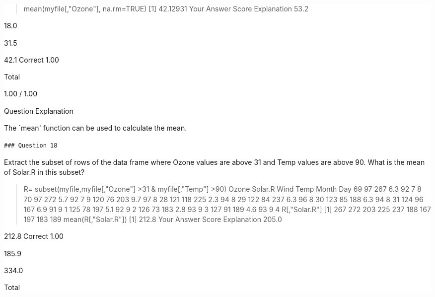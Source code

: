 > mean(myfile[,"Ozone"], na.rm=TRUE)
[1] 42.12931
Your Answer		Score	Explanation
53.2	



18.0	



31.5	



42.1	Correct	1.00	

Total	

1.00 / 1.00	

Question Explanation

The `mean' function can be used to calculate the mean.
```
### Question 18
```
Extract the subset of rows of the data frame where Ozone values are above 31 and Temp values are above 90. What is the mean of Solar.R in this subset?

> R= subset(myfile,myfile[,"Ozone"] >31 & myfile[,"Temp"] >90)
    Ozone Solar.R Wind Temp Month Day
69     97     267  6.3   92     7   8
70     97     272  5.7   92     7   9
120    76     203  9.7   97     8  28
121   118     225  2.3   94     8  29
122    84     237  6.3   96     8  30
123    85     188  6.3   94     8  31
124    96     167  6.9   91     9   1
125    78     197  5.1   92     9   2
126    73     183  2.8   93     9   3
127    91     189  4.6   93     9   4
> R[,"Solar.R"]
 [1] 267 272 203 225 237 188 167 197 183 189
> mean(R[,"Solar.R"])
[1] 212.8
Your Answer		Score	Explanation
205.0	



212.8	Correct	1.00	

185.9	



334.0	



Total	
